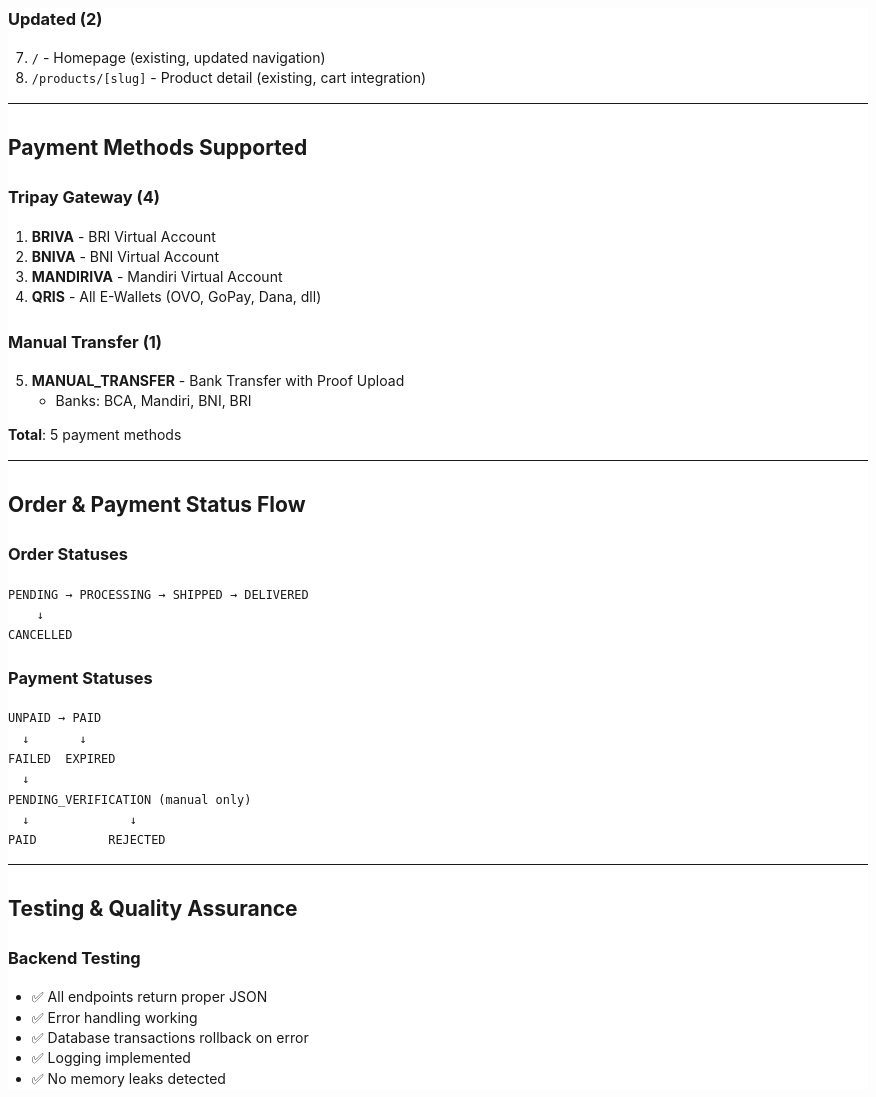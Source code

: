 ### Updated (2)
7. `/` - Homepage (existing, updated navigation)
8. `/products/[slug]` - Product detail (existing, cart integration)

---

## Payment Methods Supported

### Tripay Gateway (4)
1. **BRIVA** - BRI Virtual Account
2. **BNIVA** - BNI Virtual Account
3. **MANDIRIVA** - Mandiri Virtual Account
4. **QRIS** - All E-Wallets (OVO, GoPay, Dana, dll)

### Manual Transfer (1)
5. **MANUAL_TRANSFER** - Bank Transfer with Proof Upload
   - Banks: BCA, Mandiri, BNI, BRI

**Total**: 5 payment methods

---

## Order & Payment Status Flow

### Order Statuses
```
PENDING → PROCESSING → SHIPPED → DELIVERED
    ↓
CANCELLED
```

### Payment Statuses
```
UNPAID → PAID
  ↓       ↓
FAILED  EXPIRED
  ↓
PENDING_VERIFICATION (manual only)
  ↓              ↓
PAID          REJECTED
```

---

## Testing & Quality Assurance

### Backend Testing
- ✅ All endpoints return proper JSON
- ✅ Error handling working
- ✅ Database transactions rollback on error
- ✅ Logging implemented
- ✅ No memory leaks detected
